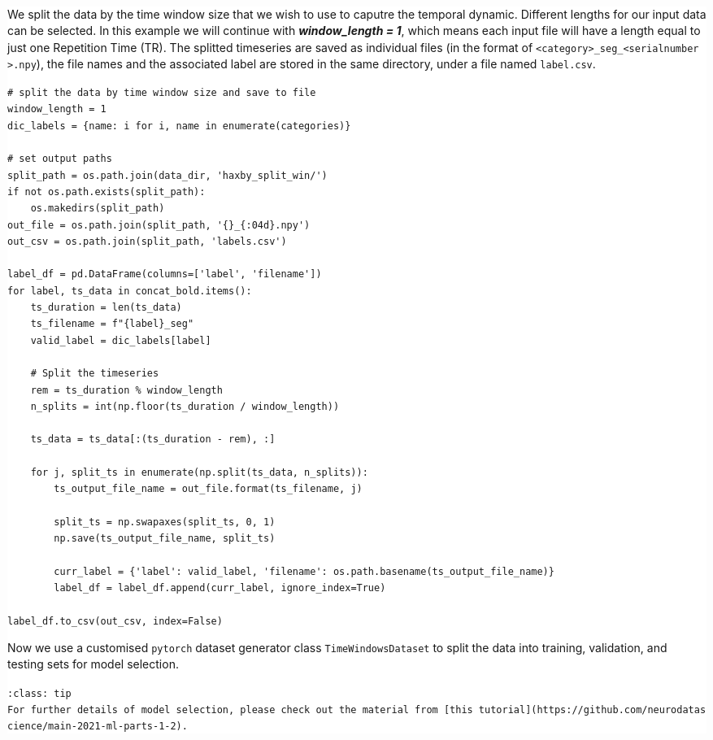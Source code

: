 We split the data by the time window size that we wish to use to caputre the temporal dynamic.
Different lengths for our input data can be selected. 
In this example we will continue with __*window_length = 1*__, which means each input file will have a length equal to just one Repetition Time (TR).
The splitted timeseries are saved as individual files (in the format of `<category>_seg_<serialnumber>.npy`), 
the file names and the associated label are stored in the same directory,
under a file named `label.csv`.

```{code-cell} ipython3
# split the data by time window size and save to file
window_length = 1
dic_labels = {name: i for i, name in enumerate(categories)}

# set output paths
split_path = os.path.join(data_dir, 'haxby_split_win/')
if not os.path.exists(split_path):
    os.makedirs(split_path)
out_file = os.path.join(split_path, '{}_{:04d}.npy')
out_csv = os.path.join(split_path, 'labels.csv')

label_df = pd.DataFrame(columns=['label', 'filename'])
for label, ts_data in concat_bold.items():
    ts_duration = len(ts_data)
    ts_filename = f"{label}_seg"
    valid_label = dic_labels[label]

    # Split the timeseries
    rem = ts_duration % window_length
    n_splits = int(np.floor(ts_duration / window_length))

    ts_data = ts_data[:(ts_duration - rem), :]   

    for j, split_ts in enumerate(np.split(ts_data, n_splits)):
        ts_output_file_name = out_file.format(ts_filename, j)

        split_ts = np.swapaxes(split_ts, 0, 1)
        np.save(ts_output_file_name, split_ts)

        curr_label = {'label': valid_label, 'filename': os.path.basename(ts_output_file_name)}
        label_df = label_df.append(curr_label, ignore_index=True)
        
label_df.to_csv(out_csv, index=False)  
```

Now we use a customised `pytorch` dataset generator class `TimeWindowsDataset` to split the data into training, 
validation, and testing sets for model selection.

```{admonition} Model selection
:class: tip
For further details of model selection, please check out the material from [this tutorial](https://github.com/neurodatascience/main-2021-ml-parts-1-2).
```
